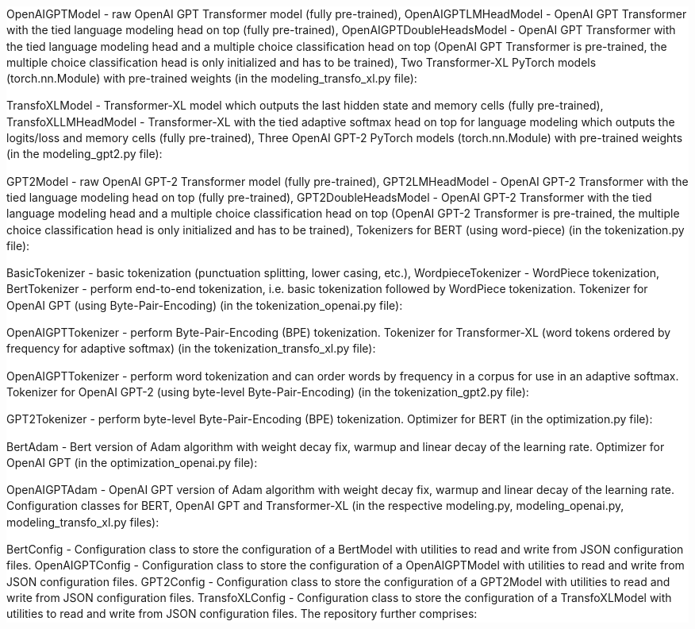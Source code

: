 OpenAIGPTModel - raw OpenAI GPT Transformer model (fully pre-trained),
OpenAIGPTLMHeadModel - OpenAI GPT Transformer with the tied language modeling head on top (fully pre-trained),
OpenAIGPTDoubleHeadsModel - OpenAI GPT Transformer with the tied language modeling head and a multiple choice classification head on top (OpenAI GPT Transformer is pre-trained, the multiple choice classification head is only initialized and has to be trained),
Two Transformer-XL PyTorch models (torch.nn.Module) with pre-trained weights (in the modeling_transfo_xl.py file):

TransfoXLModel - Transformer-XL model which outputs the last hidden state and memory cells (fully pre-trained),
TransfoXLLMHeadModel - Transformer-XL with the tied adaptive softmax head on top for language modeling which outputs the logits/loss and memory cells (fully pre-trained),
Three OpenAI GPT-2 PyTorch models (torch.nn.Module) with pre-trained weights (in the modeling_gpt2.py file):

GPT2Model - raw OpenAI GPT-2 Transformer model (fully pre-trained),
GPT2LMHeadModel - OpenAI GPT-2 Transformer with the tied language modeling head on top (fully pre-trained),
GPT2DoubleHeadsModel - OpenAI GPT-2 Transformer with the tied language modeling head and a multiple choice classification head on top (OpenAI GPT-2 Transformer is pre-trained, the multiple choice classification head is only initialized and has to be trained),
Tokenizers for BERT (using word-piece) (in the tokenization.py file):

BasicTokenizer - basic tokenization (punctuation splitting, lower casing, etc.),
WordpieceTokenizer - WordPiece tokenization,
BertTokenizer - perform end-to-end tokenization, i.e. basic tokenization followed by WordPiece tokenization.
Tokenizer for OpenAI GPT (using Byte-Pair-Encoding) (in the tokenization_openai.py file):

OpenAIGPTTokenizer - perform Byte-Pair-Encoding (BPE) tokenization.
Tokenizer for Transformer-XL (word tokens ordered by frequency for adaptive softmax) (in the tokenization_transfo_xl.py file):

OpenAIGPTTokenizer - perform word tokenization and can order words by frequency in a corpus for use in an adaptive softmax.
Tokenizer for OpenAI GPT-2 (using byte-level Byte-Pair-Encoding) (in the tokenization_gpt2.py file):

GPT2Tokenizer - perform byte-level Byte-Pair-Encoding (BPE) tokenization.
Optimizer for BERT (in the optimization.py file):

BertAdam - Bert version of Adam algorithm with weight decay fix, warmup and linear decay of the learning rate.
Optimizer for OpenAI GPT (in the optimization_openai.py file):

OpenAIGPTAdam - OpenAI GPT version of Adam algorithm with weight decay fix, warmup and linear decay of the learning rate.
Configuration classes for BERT, OpenAI GPT and Transformer-XL (in the respective modeling.py, modeling_openai.py, modeling_transfo_xl.py files):

BertConfig - Configuration class to store the configuration of a BertModel with utilities to read and write from JSON configuration files.
OpenAIGPTConfig - Configuration class to store the configuration of a OpenAIGPTModel with utilities to read and write from JSON configuration files.
GPT2Config - Configuration class to store the configuration of a GPT2Model with utilities to read and write from JSON configuration files.
TransfoXLConfig - Configuration class to store the configuration of a TransfoXLModel with utilities to read and write from JSON configuration files.
The repository further comprises:
